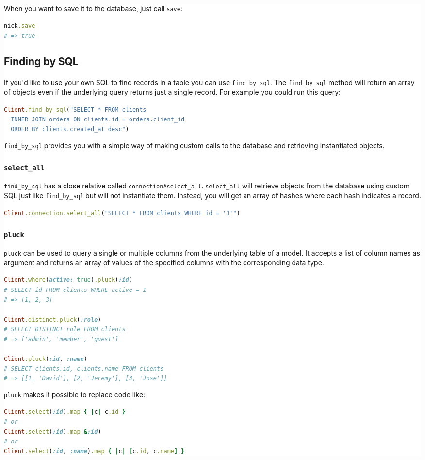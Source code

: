 When you want to save it to the database, just call `save`:

```ruby
nick.save
# => true
```

Finding by SQL
--------------

If you'd like to use your own SQL to find records in a table you can use `find_by_sql`. The `find_by_sql` method will return an array of objects even if the underlying query returns just a single record. For example you could run this query:

```ruby
Client.find_by_sql("SELECT * FROM clients
  INNER JOIN orders ON clients.id = orders.client_id
  ORDER BY clients.created_at desc")
```

`find_by_sql` provides you with a simple way of making custom calls to the database and retrieving instantiated objects.

### `select_all`

`find_by_sql` has a close relative called `connection#select_all`. `select_all` will retrieve objects from the database using custom SQL just like `find_by_sql` but will not instantiate them. Instead, you will get an array of hashes where each hash indicates a record.

```ruby
Client.connection.select_all("SELECT * FROM clients WHERE id = '1'")
```

### `pluck`

`pluck` can be used to query a single or multiple columns from the underlying table of a model. It accepts a list of column names as argument and returns an array of values of the specified columns with the corresponding data type.

```ruby
Client.where(active: true).pluck(:id)
# SELECT id FROM clients WHERE active = 1
# => [1, 2, 3]

Client.distinct.pluck(:role)
# SELECT DISTINCT role FROM clients
# => ['admin', 'member', 'guest']

Client.pluck(:id, :name)
# SELECT clients.id, clients.name FROM clients
# => [[1, 'David'], [2, 'Jeremy'], [3, 'Jose']]
```

`pluck` makes it possible to replace code like:

```ruby
Client.select(:id).map { |c| c.id }
# or
Client.select(:id).map(&:id)
# or
Client.select(:id, :name).map { |c| [c.id, c.name] }
```
